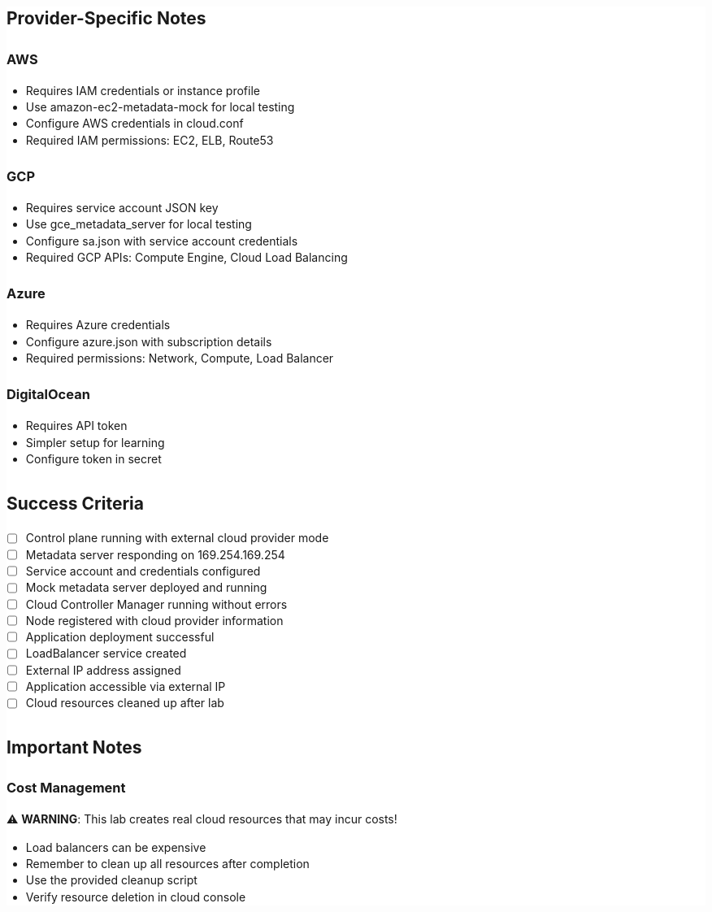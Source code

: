 ## Provider-Specific Notes

### AWS

- Requires IAM credentials or instance profile
- Use amazon-ec2-metadata-mock for local testing
- Configure AWS credentials in cloud.conf
- Required IAM permissions: EC2, ELB, Route53

### GCP

- Requires service account JSON key
- Use gce_metadata_server for local testing
- Configure sa.json with service account credentials
- Required GCP APIs: Compute Engine, Cloud Load Balancing

### Azure

- Requires Azure credentials
- Configure azure.json with subscription details
- Required permissions: Network, Compute, Load Balancer

### DigitalOcean

- Requires API token
- Simpler setup for learning
- Configure token in secret

## Success Criteria

- [ ] Control plane running with external cloud provider mode
- [ ] Metadata server responding on 169.254.169.254
- [ ] Service account and credentials configured
- [ ] Mock metadata server deployed and running
- [ ] Cloud Controller Manager running without errors
- [ ] Node registered with cloud provider information
- [ ] Application deployment successful
- [ ] LoadBalancer service created
- [ ] External IP address assigned
- [ ] Application accessible via external IP
- [ ] Cloud resources cleaned up after lab

## Important Notes

### Cost Management

⚠️ **WARNING**: This lab creates real cloud resources that may incur costs!

- Load balancers can be expensive
- Remember to clean up all resources after completion
- Use the provided cleanup script
- Verify resource deletion in cloud console

